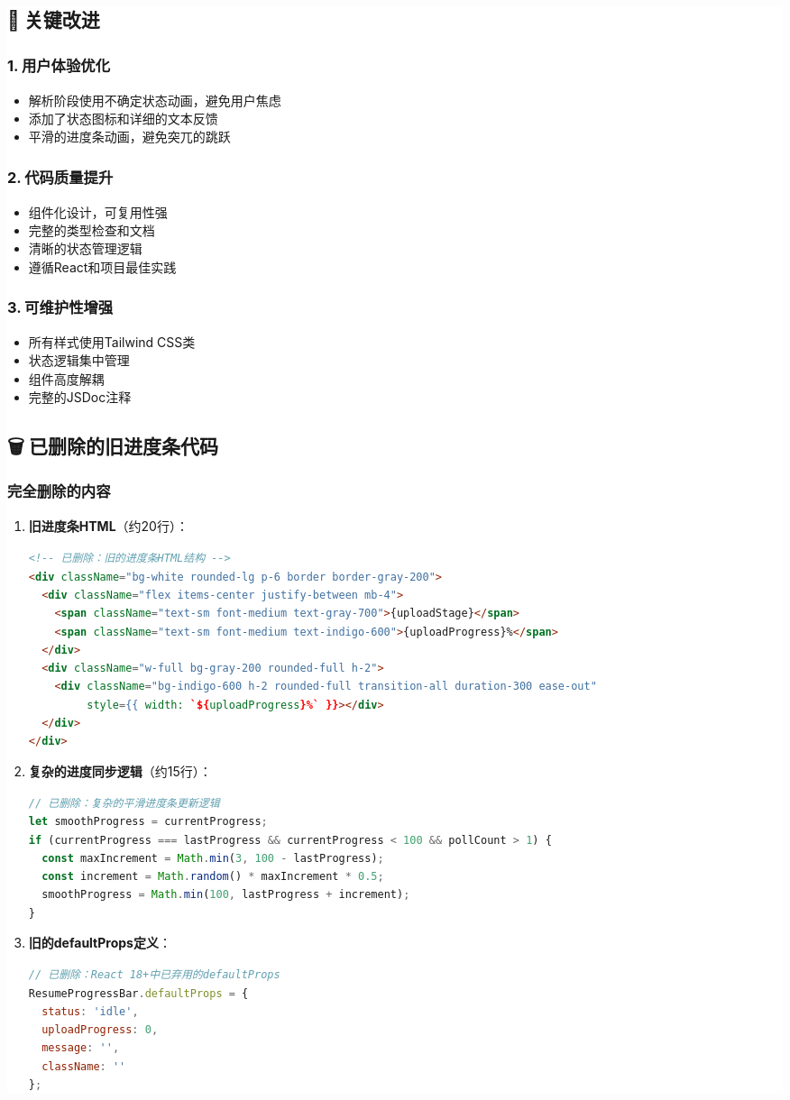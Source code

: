 ## 📝 关键改进

### 1. 用户体验优化
- 解析阶段使用不确定状态动画，避免用户焦虑
- 添加了状态图标和详细的文本反馈
- 平滑的进度条动画，避免突兀的跳跃

### 2. 代码质量提升
- 组件化设计，可复用性强
- 完整的类型检查和文档
- 清晰的状态管理逻辑
- 遵循React和项目最佳实践

### 3. 可维护性增强
- 所有样式使用Tailwind CSS类
- 状态逻辑集中管理
- 组件高度解耦
- 完整的JSDoc注释

## 🗑️ 已删除的旧进度条代码

### 完全删除的内容
1. **旧进度条HTML**（约20行）：
   ```html
   <!-- 已删除：旧的进度条HTML结构 -->
   <div className="bg-white rounded-lg p-6 border border-gray-200">
     <div className="flex items-center justify-between mb-4">
       <span className="text-sm font-medium text-gray-700">{uploadStage}</span>
       <span className="text-sm font-medium text-indigo-600">{uploadProgress}%</span>
     </div>
     <div className="w-full bg-gray-200 rounded-full h-2">
       <div className="bg-indigo-600 h-2 rounded-full transition-all duration-300 ease-out"
            style={{ width: `${uploadProgress}%` }}></div>
     </div>
   </div>
   ```

2. **复杂的进度同步逻辑**（约15行）：
   ```javascript
   // 已删除：复杂的平滑进度条更新逻辑
   let smoothProgress = currentProgress;
   if (currentProgress === lastProgress && currentProgress < 100 && pollCount > 1) {
     const maxIncrement = Math.min(3, 100 - lastProgress);
     const increment = Math.random() * maxIncrement * 0.5;
     smoothProgress = Math.min(100, lastProgress + increment);
   }
   ```

3. **旧的defaultProps定义**：
   ```javascript
   // 已删除：React 18+中已弃用的defaultProps
   ResumeProgressBar.defaultProps = {
     status: 'idle',
     uploadProgress: 0,
     message: '',
     className: ''
   };
   ```
